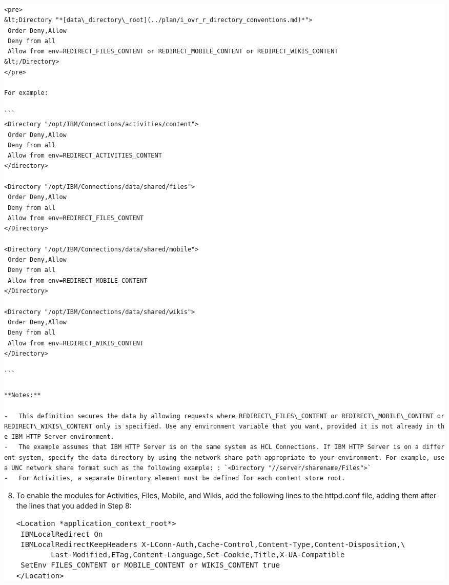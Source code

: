     <pre>
    &lt;Directory "*[data\_directory\_root](../plan/i_ovr_r_directory_conventions.md)*">
     Order Deny,Allow
     Deny from all
     Allow from env=REDIRECT_FILES_CONTENT or REDIRECT_MOBILE_CONTENT or REDIRECT_WIKIS_CONTENT
    &lt;/Directory>
    </pre>

    For example:

    ```
    <Directory "/opt/IBM/Connections/activities/content">
     Order Deny,Allow
     Deny from all
     Allow from env=REDIRECT_ACTIVITIES_CONTENT
    </directory>
    
    <Directory "/opt/IBM/Connections/data/shared/files">
     Order Deny,Allow
     Deny from all
     Allow from env=REDIRECT_FILES_CONTENT
    </Directory>
    
    <Directory "/opt/IBM/Connections/data/shared/mobile">
     Order Deny,Allow
     Deny from all
     Allow from env=REDIRECT_MOBILE_CONTENT
    </Directory>
    
    <Directory "/opt/IBM/Connections/data/shared/wikis">
     Order Deny,Allow
     Deny from all
     Allow from env=REDIRECT_WIKIS_CONTENT
    </Directory>
    
    ```

    **Notes:**

    -   This definition secures the data by allowing requests where REDIRECT\_FILES\_CONTENT or REDIRECT\_MOBILE\_CONTENT or REDIRECT\_WIKIS\_CONTENT only is specified. Use any environment variable that you want, provided it is not already in the IBM HTTP Server environment.
    -   The example assumes that IBM HTTP Server is on the same system as HCL Connections. If IBM HTTP Server is on a different system, specify the data directory by using the network share path appropriate to your environment. For example, use a UNC network share format such as the following example: : `<Directory "//server/sharename/Files">`
    -   For Activities, a separate Directory element must be defined for each content store root.
8.  To enable the modules for Activities, Files, Mobile, and Wikis, add the following lines to the httpd.conf file, adding them after the lines that you added in Step 8:
    
    <pre>
    &lt;Location *application_context_root*>
     IBMLocalRedirect On
     IBMLocalRedirectKeepHeaders X-LConn-Auth,Cache-Control,Content-Type,Content-Disposition,\
            Last-Modified,ETag,Content-Language,Set-Cookie,Title,X-UA-Compatible
     SetEnv FILES_CONTENT or MOBILE_CONTENT or WIKIS_CONTENT true
    &lt;/Location>
    </pre>
